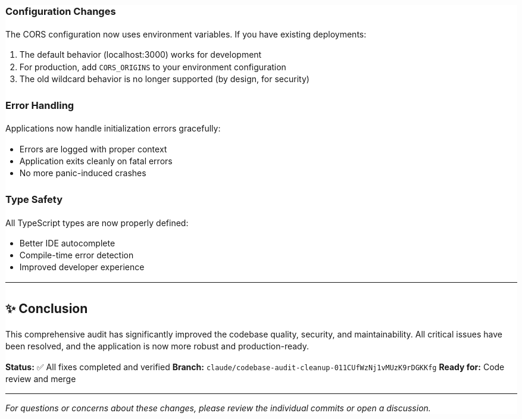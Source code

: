 ### Configuration Changes
The CORS configuration now uses environment variables. If you have existing deployments:
1. The default behavior (localhost:3000) works for development
2. For production, add `CORS_ORIGINS` to your environment configuration
3. The old wildcard behavior is no longer supported (by design, for security)

### Error Handling
Applications now handle initialization errors gracefully:
- Errors are logged with proper context
- Application exits cleanly on fatal errors
- No more panic-induced crashes

### Type Safety
All TypeScript types are now properly defined:
- Better IDE autocomplete
- Compile-time error detection
- Improved developer experience

---

## ✨ Conclusion

This comprehensive audit has significantly improved the codebase quality, security, and maintainability. All critical issues have been resolved, and the application is now more robust and production-ready.

**Status:** ✅ All fixes completed and verified
**Branch:** `claude/codebase-audit-cleanup-011CUfWzNj1vMUzK9rDGKKfg`
**Ready for:** Code review and merge

---

*For questions or concerns about these changes, please review the individual commits or open a discussion.*
